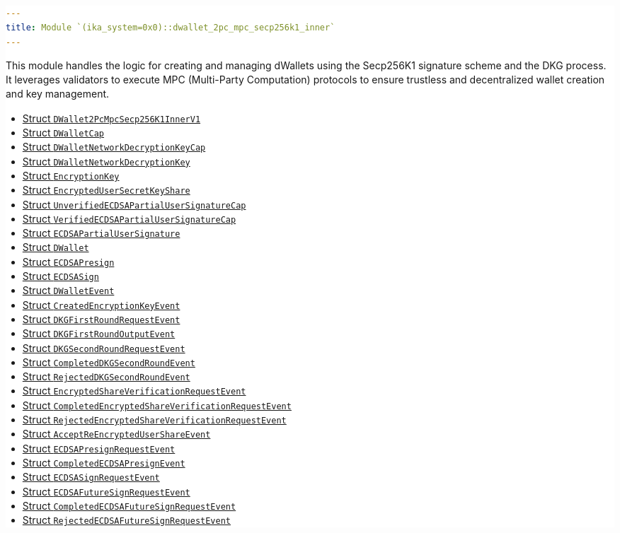 ```yaml
---
title: Module `(ika_system=0x0)::dwallet_2pc_mpc_secp256k1_inner`
---
```


This module handles the logic for creating and managing dWallets using the Secp256K1 signature scheme
and the DKG process. It leverages validators to execute MPC (Multi-Party Computation)
protocols to ensure trustless and decentralized wallet creation and key management.


-  [Struct `DWallet2PcMpcSecp256K1InnerV1`](#(ika_system=0x0)_dwallet_2pc_mpc_secp256k1_inner_DWallet2PcMpcSecp256K1InnerV1)
-  [Struct `DWalletCap`](#(ika_system=0x0)_dwallet_2pc_mpc_secp256k1_inner_DWalletCap)
-  [Struct `DWalletNetworkDecryptionKeyCap`](#(ika_system=0x0)_dwallet_2pc_mpc_secp256k1_inner_DWalletNetworkDecryptionKeyCap)
-  [Struct `DWalletNetworkDecryptionKey`](#(ika_system=0x0)_dwallet_2pc_mpc_secp256k1_inner_DWalletNetworkDecryptionKey)
-  [Struct `EncryptionKey`](#(ika_system=0x0)_dwallet_2pc_mpc_secp256k1_inner_EncryptionKey)
-  [Struct `EncryptedUserSecretKeyShare`](#(ika_system=0x0)_dwallet_2pc_mpc_secp256k1_inner_EncryptedUserSecretKeyShare)
-  [Struct `UnverifiedECDSAPartialUserSignatureCap`](#(ika_system=0x0)_dwallet_2pc_mpc_secp256k1_inner_UnverifiedECDSAPartialUserSignatureCap)
-  [Struct `VerifiedECDSAPartialUserSignatureCap`](#(ika_system=0x0)_dwallet_2pc_mpc_secp256k1_inner_VerifiedECDSAPartialUserSignatureCap)
-  [Struct `ECDSAPartialUserSignature`](#(ika_system=0x0)_dwallet_2pc_mpc_secp256k1_inner_ECDSAPartialUserSignature)
-  [Struct `DWallet`](#(ika_system=0x0)_dwallet_2pc_mpc_secp256k1_inner_DWallet)
-  [Struct `ECDSAPresign`](#(ika_system=0x0)_dwallet_2pc_mpc_secp256k1_inner_ECDSAPresign)
-  [Struct `ECDSASign`](#(ika_system=0x0)_dwallet_2pc_mpc_secp256k1_inner_ECDSASign)
-  [Struct `DWalletEvent`](#(ika_system=0x0)_dwallet_2pc_mpc_secp256k1_inner_DWalletEvent)
-  [Struct `CreatedEncryptionKeyEvent`](#(ika_system=0x0)_dwallet_2pc_mpc_secp256k1_inner_CreatedEncryptionKeyEvent)
-  [Struct `DKGFirstRoundRequestEvent`](#(ika_system=0x0)_dwallet_2pc_mpc_secp256k1_inner_DKGFirstRoundRequestEvent)
-  [Struct `DKGFirstRoundOutputEvent`](#(ika_system=0x0)_dwallet_2pc_mpc_secp256k1_inner_DKGFirstRoundOutputEvent)
-  [Struct `DKGSecondRoundRequestEvent`](#(ika_system=0x0)_dwallet_2pc_mpc_secp256k1_inner_DKGSecondRoundRequestEvent)
-  [Struct `CompletedDKGSecondRoundEvent`](#(ika_system=0x0)_dwallet_2pc_mpc_secp256k1_inner_CompletedDKGSecondRoundEvent)
-  [Struct `RejectedDKGSecondRoundEvent`](#(ika_system=0x0)_dwallet_2pc_mpc_secp256k1_inner_RejectedDKGSecondRoundEvent)
-  [Struct `EncryptedShareVerificationRequestEvent`](#(ika_system=0x0)_dwallet_2pc_mpc_secp256k1_inner_EncryptedShareVerificationRequestEvent)
-  [Struct `CompletedEncryptedShareVerificationRequestEvent`](#(ika_system=0x0)_dwallet_2pc_mpc_secp256k1_inner_CompletedEncryptedShareVerificationRequestEvent)
-  [Struct `RejectedEncryptedShareVerificationRequestEvent`](#(ika_system=0x0)_dwallet_2pc_mpc_secp256k1_inner_RejectedEncryptedShareVerificationRequestEvent)
-  [Struct `AcceptReEncryptedUserShareEvent`](#(ika_system=0x0)_dwallet_2pc_mpc_secp256k1_inner_AcceptReEncryptedUserShareEvent)
-  [Struct `ECDSAPresignRequestEvent`](#(ika_system=0x0)_dwallet_2pc_mpc_secp256k1_inner_ECDSAPresignRequestEvent)
-  [Struct `CompletedECDSAPresignEvent`](#(ika_system=0x0)_dwallet_2pc_mpc_secp256k1_inner_CompletedECDSAPresignEvent)
-  [Struct `ECDSASignRequestEvent`](#(ika_system=0x0)_dwallet_2pc_mpc_secp256k1_inner_ECDSASignRequestEvent)
-  [Struct `ECDSAFutureSignRequestEvent`](#(ika_system=0x0)_dwallet_2pc_mpc_secp256k1_inner_ECDSAFutureSignRequestEvent)
-  [Struct `CompletedECDSAFutureSignRequestEvent`](#(ika_system=0x0)_dwallet_2pc_mpc_secp256k1_inner_CompletedECDSAFutureSignRequestEvent)
-  [Struct `RejectedECDSAFutureSignRequestEvent`](#(ika_system=0x0)_dwallet_2pc_mpc_secp256k1_inner_RejectedECDSAFutureSignRequestEvent)